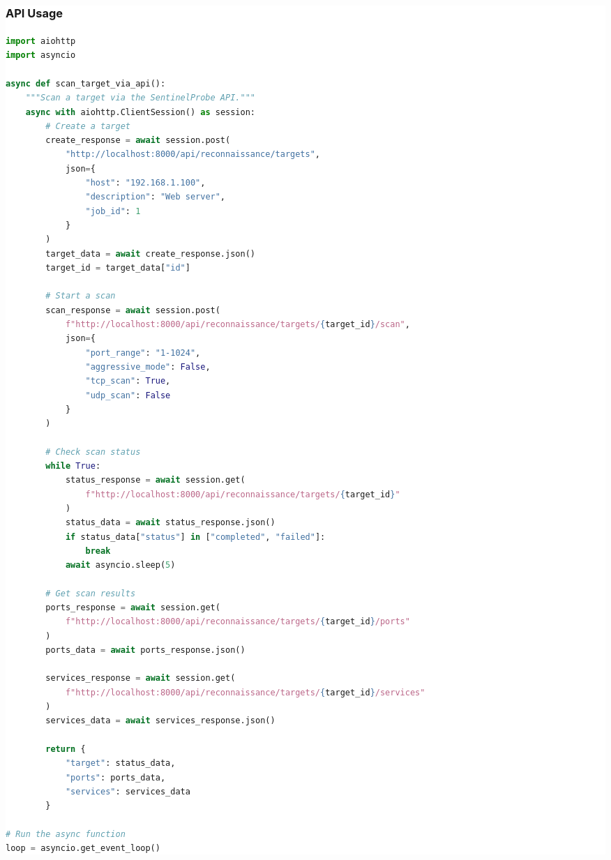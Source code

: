 ```python
```

### API Usage

```python
import aiohttp
import asyncio

async def scan_target_via_api():
    """Scan a target via the SentinelProbe API."""
    async with aiohttp.ClientSession() as session:
        # Create a target
        create_response = await session.post(
            "http://localhost:8000/api/reconnaissance/targets",
            json={
                "host": "192.168.1.100",
                "description": "Web server",
                "job_id": 1
            }
        )
        target_data = await create_response.json()
        target_id = target_data["id"]

        # Start a scan
        scan_response = await session.post(
            f"http://localhost:8000/api/reconnaissance/targets/{target_id}/scan",
            json={
                "port_range": "1-1024",
                "aggressive_mode": False,
                "tcp_scan": True,
                "udp_scan": False
            }
        )

        # Check scan status
        while True:
            status_response = await session.get(
                f"http://localhost:8000/api/reconnaissance/targets/{target_id}"
            )
            status_data = await status_response.json()
            if status_data["status"] in ["completed", "failed"]:
                break
            await asyncio.sleep(5)

        # Get scan results
        ports_response = await session.get(
            f"http://localhost:8000/api/reconnaissance/targets/{target_id}/ports"
        )
        ports_data = await ports_response.json()

        services_response = await session.get(
            f"http://localhost:8000/api/reconnaissance/targets/{target_id}/services"
        )
        services_data = await services_response.json()

        return {
            "target": status_data,
            "ports": ports_data,
            "services": services_data
        }

# Run the async function
loop = asyncio.get_event_loop()
```